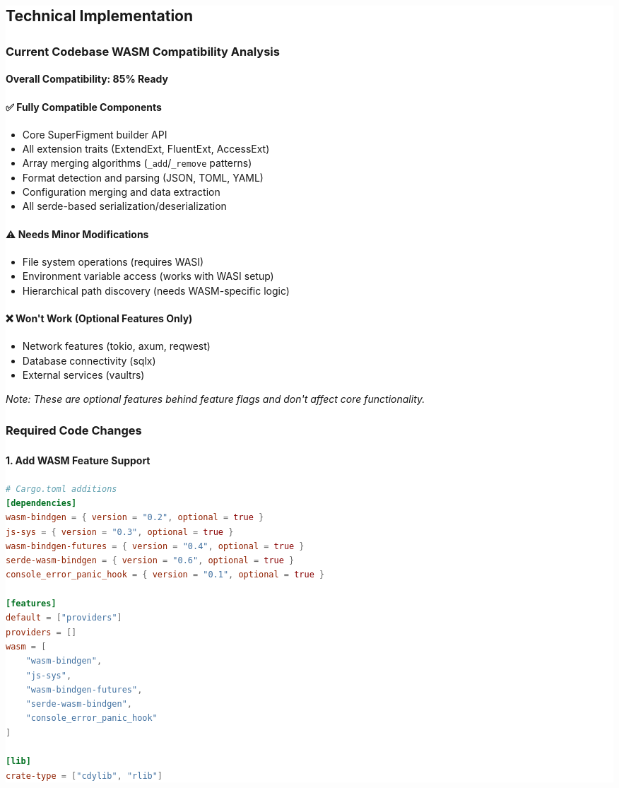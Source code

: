 ## Technical Implementation

### Current Codebase WASM Compatibility Analysis

**Overall Compatibility: 85% Ready**

#### ✅ Fully Compatible Components
- Core SuperFigment builder API
- All extension traits (ExtendExt, FluentExt, AccessExt)
- Array merging algorithms (`_add`/`_remove` patterns)
- Format detection and parsing (JSON, TOML, YAML)
- Configuration merging and data extraction
- All serde-based serialization/deserialization

#### ⚠️ Needs Minor Modifications
- File system operations (requires WASI)
- Environment variable access (works with WASI setup)
- Hierarchical path discovery (needs WASM-specific logic)

#### ❌ Won't Work (Optional Features Only)
- Network features (tokio, axum, reqwest)
- Database connectivity (sqlx)
- External services (vaultrs)

*Note: These are optional features behind feature flags and don't affect core functionality.*

### Required Code Changes

#### 1. Add WASM Feature Support

```toml
# Cargo.toml additions
[dependencies]
wasm-bindgen = { version = "0.2", optional = true }
js-sys = { version = "0.3", optional = true }
wasm-bindgen-futures = { version = "0.4", optional = true }
serde-wasm-bindgen = { version = "0.6", optional = true }
console_error_panic_hook = { version = "0.1", optional = true }

[features]
default = ["providers"]
providers = []
wasm = [
    "wasm-bindgen", 
    "js-sys", 
    "wasm-bindgen-futures", 
    "serde-wasm-bindgen",
    "console_error_panic_hook"
]

[lib]
crate-type = ["cdylib", "rlib"]
```
